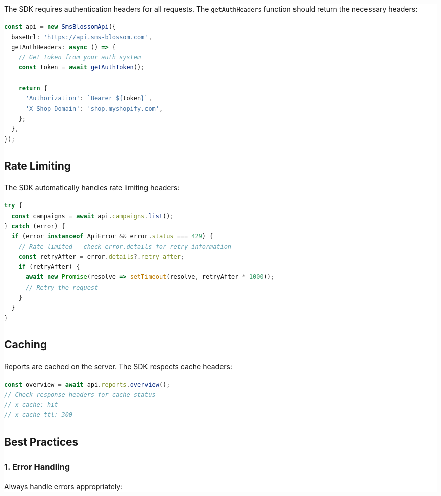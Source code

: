 The SDK requires authentication headers for all requests. The `getAuthHeaders` function should return the necessary headers:

```typescript
const api = new SmsBlossomApi({
  baseUrl: 'https://api.sms-blossom.com',
  getAuthHeaders: async () => {
    // Get token from your auth system
    const token = await getAuthToken();
    
    return {
      'Authorization': `Bearer ${token}`,
      'X-Shop-Domain': 'shop.myshopify.com',
    };
  },
});
```

## Rate Limiting

The SDK automatically handles rate limiting headers:

```typescript
try {
  const campaigns = await api.campaigns.list();
} catch (error) {
  if (error instanceof ApiError && error.status === 429) {
    // Rate limited - check error.details for retry information
    const retryAfter = error.details?.retry_after;
    if (retryAfter) {
      await new Promise(resolve => setTimeout(resolve, retryAfter * 1000));
      // Retry the request
    }
  }
}
```

## Caching

Reports are cached on the server. The SDK respects cache headers:

```typescript
const overview = await api.reports.overview();
// Check response headers for cache status
// x-cache: hit
// x-cache-ttl: 300
```

## Best Practices

### 1. Error Handling

Always handle errors appropriately:
